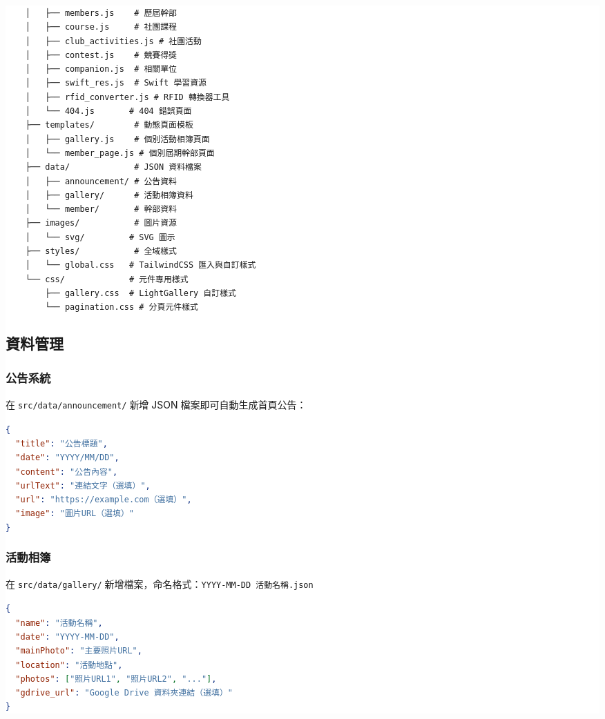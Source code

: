 ```
    │   ├── members.js    # 歷屆幹部
    │   ├── course.js     # 社團課程
    │   ├── club_activities.js # 社團活動
    │   ├── contest.js    # 競賽得獎
    │   ├── companion.js  # 相關單位
    │   ├── swift_res.js  # Swift 學習資源
    │   ├── rfid_converter.js # RFID 轉換器工具
    │   └── 404.js       # 404 錯誤頁面
    ├── templates/        # 動態頁面模板
    │   ├── gallery.js    # 個別活動相簿頁面
    │   └── member_page.js # 個別屆期幹部頁面
    ├── data/             # JSON 資料檔案
    │   ├── announcement/ # 公告資料
    │   ├── gallery/      # 活動相簿資料
    │   └── member/       # 幹部資料
    ├── images/           # 圖片資源
    │   └── svg/         # SVG 圖示
    ├── styles/           # 全域樣式
    │   └── global.css   # TailwindCSS 匯入與自訂樣式
    └── css/             # 元件專用樣式
        ├── gallery.css  # LightGallery 自訂樣式
        └── pagination.css # 分頁元件樣式
```

## 資料管理

### 公告系統

在 `src/data/announcement/` 新增 JSON 檔案即可自動生成首頁公告：

```json
{
  "title": "公告標題",
  "date": "YYYY/MM/DD",
  "content": "公告內容",
  "urlText": "連結文字（選填）",
  "url": "https://example.com（選填）",
  "image": "圖片URL（選填）"
}
```

### 活動相簿

在 `src/data/gallery/` 新增檔案，命名格式：`YYYY-MM-DD 活動名稱.json`

```json
{
  "name": "活動名稱",
  "date": "YYYY-MM-DD",
  "mainPhoto": "主要照片URL",
  "location": "活動地點",
  "photos": ["照片URL1", "照片URL2", "..."],
  "gdrive_url": "Google Drive 資料夾連結（選填）"
}
```
